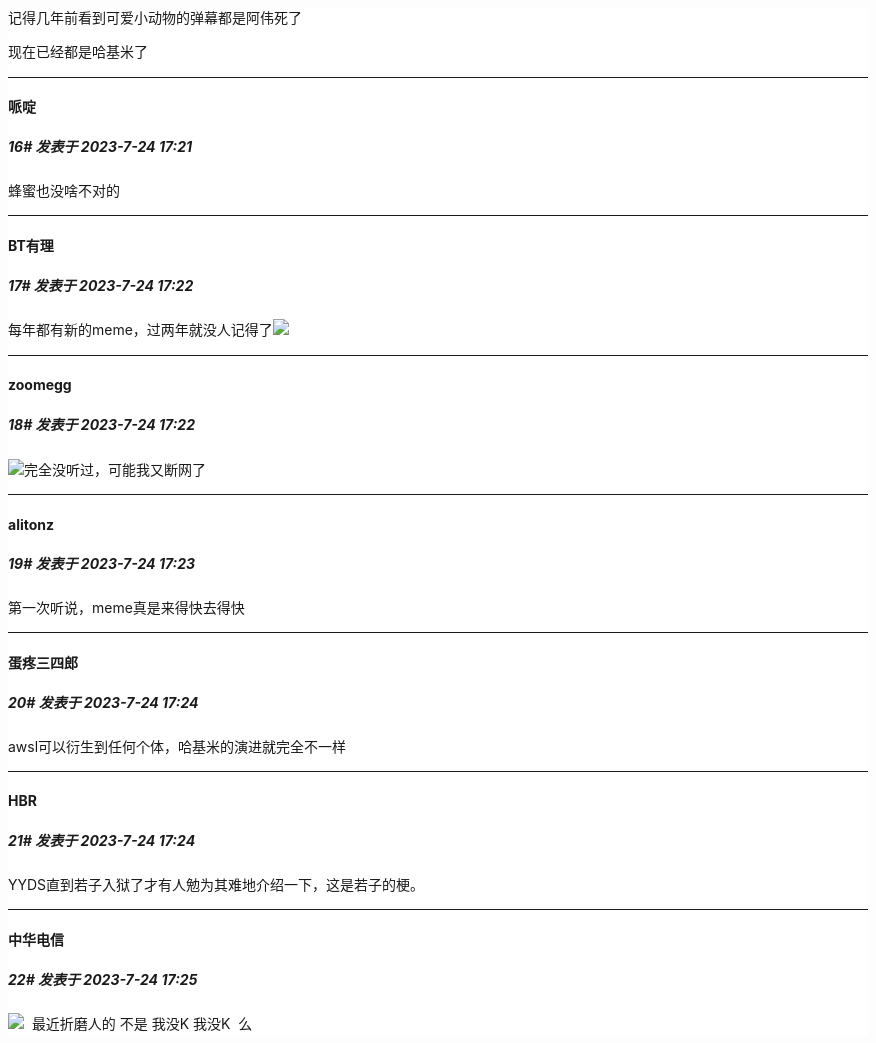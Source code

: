 记得几年前看到可爱小动物的弹幕都是阿伟死了

现在已经都是哈基米了

*****

####  哌啶  
##### 16#       发表于 2023-7-24 17:21

蜂蜜也没啥不对的

*****

####  BT有理  
##### 17#       发表于 2023-7-24 17:22

每年都有新的meme，过两年就没人记得了<img src="https://static.saraba1st.com/image/smiley/face2017/053.png" referrerpolicy="no-referrer">

*****

####  zoomegg  
##### 18#       发表于 2023-7-24 17:22

<img src="https://static.saraba1st.com/image/smiley/face2017/066.png" referrerpolicy="no-referrer">完全没听过，可能我又断网了

*****

####  alitonz  
##### 19#       发表于 2023-7-24 17:23

第一次听说，meme真是来得快去得快

*****

####  蛋疼三四郎  
##### 20#       发表于 2023-7-24 17:24

awsl可以衍生到任何个体，哈基米的演进就完全不一样

*****

####  HBR  
##### 21#       发表于 2023-7-24 17:24

YYDS直到若子入狱了才有人勉为其难地介绍一下，这是若子的梗。

*****

####  中华电信  
##### 22#       发表于 2023-7-24 17:25

<img src="https://static.saraba1st.com/image/smiley/face2017/001.png" referrerpolicy="no-referrer">  最近折磨人的 不是 我没K 我没K  么 
